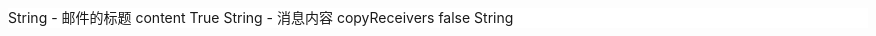    </tr>
   <tr>
      <td>String</td>
   </tr>
   <tr>
      <td></td>
   </tr>
   <tr>
      <td>-</td>
   </tr>
   <tr>
      <td></td>
   </tr>
   <tr>
      <td>邮件的标题</td>
   </tr>
   <tr>
      <td></td>
   </tr>
   <tr>
      <td>content </td>
   </tr>
   <tr>
      <td></td>
   </tr>
   <tr>
      <td>True</td>
   </tr>
   <tr>
      <td></td>
   </tr>
   <tr>
      <td>String</td>
   </tr>
   <tr>
      <td></td>
   </tr>
   <tr>
      <td>-</td>
   </tr>
   <tr>
      <td></td>
   </tr>
   <tr>
      <td>消息内容</td>
   </tr>
   <tr>
      <td></td>
   </tr>
   <tr>
      <td>copyReceivers </td>
   </tr>
   <tr>
      <td></td>
   </tr>
   <tr>
      <td>false</td>
   </tr>
   <tr>
      <td></td>
   </tr>
   <tr>
      <td>String</td>
   </tr>